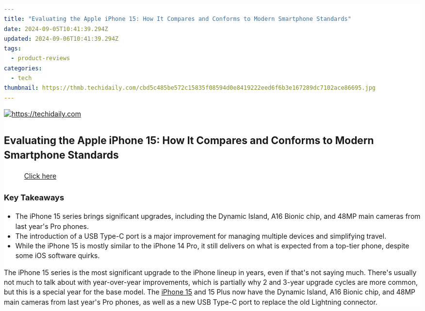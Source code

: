 ```yaml
---
title: "Evaluating the Apple iPhone 15: How It Compares and Conforms to Modern Smartphone Standards"
date: 2024-09-05T10:41:39.294Z
updated: 2024-09-06T10:41:39.294Z
tags:
  - product-reviews
categories:
  - tech
thumbnail: https://thmb.techidaily.com/cbd5c485be572c15835f08594d0e8419222eed6f6b3e167289dc7102ace86695.jpg
---
```



<a href="https://ephamedtechinc.pxf.io/c/5597632/2137225/26400" target="_top" id="2137225">
  <img src="//a.impactradius-go.com/display-ad/26400-2137225" border="0" alt="https://techidaily.com" width="728" height="90"/>
</a>
<img height="0" width="0" src="https://ephamedtechinc.pxf.io/i/5597632/2137225/26400" style="position:absolute;visibility:hidden;" border="0" />

## Evaluating the Apple iPhone 15: How It Compares and Conforms to Modern Smartphone Standards


<span id="1328679">
					<video width="240" height="200" style="cursor:pointer"
           poster="//a.impactradius-go.com/display-clicktoplayimage/1328679.png"
           onclick="if(!this.playClicked){this.play();this.setAttribute('controls',true);this.playClicked=true;}">
	   <source src="//a.impactradius-go.com/display-ad/15852-1328679">
	   <img src="//a.impactradius-go.com/display-clicktoplayimage/1328679.png" style="border: none; height: 100%; width: 100%; object-fit: contain">
	</video>
	<div style="width:150px;text-align:center"><a href="javascript:window.open(decodeURIComponent('https%3A%2F%2Fthefitville.pxf.io%2Fc%2F5597632%2F1328679%2F15852'), '_blank');void(0);">Click here</a></div>
</span>
<img height="0" width="0" src="https://imp.pxf.io/i/5597632/1328679/15852" style="position:absolute;visibility:hidden;" border="0" />

### Key Takeaways

* The iPhone 15 series brings significant upgrades, including the Dynamic Island, A16 Bionic chip, and 48MP main cameras from last year's Pro phones.
* The introduction of a USB Type-C port is a major improvement for managing multiple devices and simplifying travel.
* While the iPhone 15 is mostly similar to the iPhone 14 Pro, it still delivers on what is expected from a top-tier phone, despite some iOS software quirks.

 The iPhone 15 series is the most significant upgrade to the iPhone lineup in years, even if that's not saying much. There's usually not much to talk about with year-over-year improvements, which is partially why 2 and 3-year upgrade cycles are more common, but this is a special year for the base model. The [iPhone 15](https://shop-links.co/link/?exclusive=1&publisher_slug=itechdaily19598&url=https%3A%2F%2Fwww.bestbuy.com%2Fsite%2Fapple-iphone-15-256gb-green-verizon%2F6418095.p%3FskuId%3D6418095) and 15 Plus now have the Dynamic Island, A16 Bionic chip, and 48MP main cameras from last year's Pro phones, as well as a new USB Type-C port to replace the old Lightning connector.
